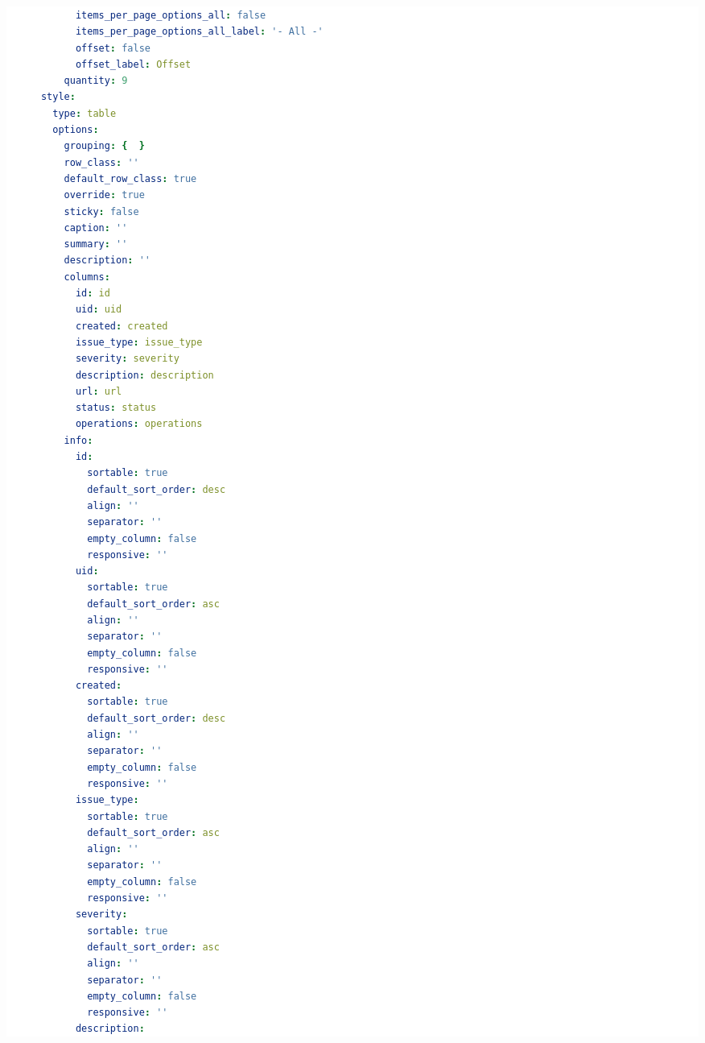 ```yaml
            items_per_page_options_all: false
            items_per_page_options_all_label: '- All -'
            offset: false
            offset_label: Offset
          quantity: 9
      style:
        type: table
        options:
          grouping: {  }
          row_class: ''
          default_row_class: true
          override: true
          sticky: false
          caption: ''
          summary: ''
          description: ''
          columns:
            id: id
            uid: uid
            created: created
            issue_type: issue_type
            severity: severity
            description: description
            url: url
            status: status
            operations: operations
          info:
            id:
              sortable: true
              default_sort_order: desc
              align: ''
              separator: ''
              empty_column: false
              responsive: ''
            uid:
              sortable: true
              default_sort_order: asc
              align: ''
              separator: ''
              empty_column: false
              responsive: ''
            created:
              sortable: true
              default_sort_order: desc
              align: ''
              separator: ''
              empty_column: false
              responsive: ''
            issue_type:
              sortable: true
              default_sort_order: asc
              align: ''
              separator: ''
              empty_column: false
              responsive: ''
            severity:
              sortable: true
              default_sort_order: asc
              align: ''
              separator: ''
              empty_column: false
              responsive: ''
            description:
```
